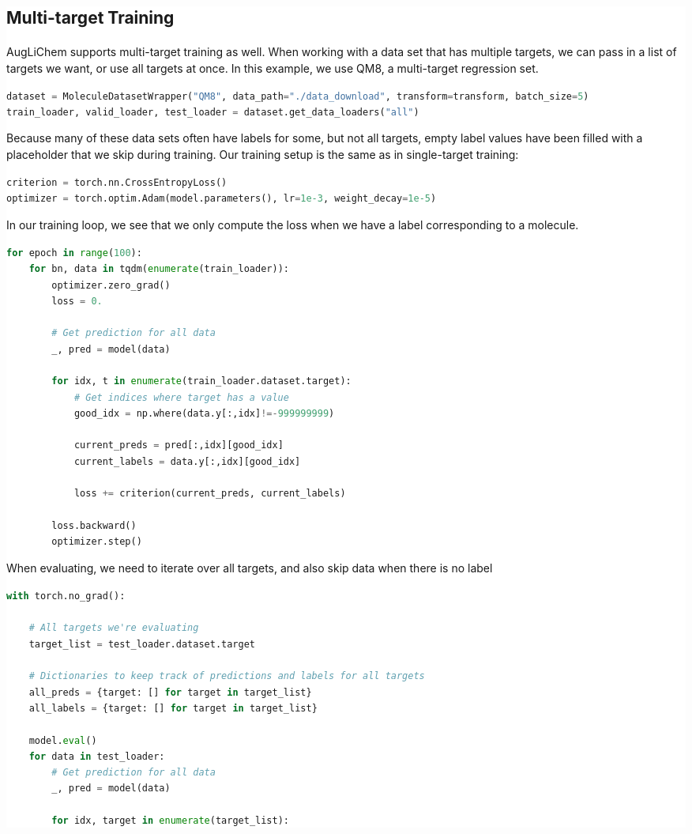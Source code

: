 ```python
```

## Multi-target Training

AugLiChem supports multi-target training as well.
When working with a data set that has multiple targets, we can pass in a list of targets we want, or use all targets at once.
In this example, we use QM8, a multi-target regression set.

```python
dataset = MoleculeDatasetWrapper("QM8", data_path="./data_download", transform=transform, batch_size=5)
train_loader, valid_loader, test_loader = dataset.get_data_loaders("all")
```

Because many of these data sets often have labels for some, but not all targets, empty label values have been filled with a placeholder that we skip during training.
Our training setup is the same as in single-target training:


```python
criterion = torch.nn.CrossEntropyLoss()
optimizer = torch.optim.Adam(model.parameters(), lr=1e-3, weight_decay=1e-5)
```

In our training loop, we see that we only compute the loss when we have a label corresponding to a molecule.

```python
for epoch in range(100):
    for bn, data in tqdm(enumerate(train_loader)):
        optimizer.zero_grad()
        loss = 0.
        
        # Get prediction for all data
        _, pred = model(data)
        
        for idx, t in enumerate(train_loader.dataset.target):
            # Get indices where target has a value
            good_idx = np.where(data.y[:,idx]!=-999999999)
            
            current_preds = pred[:,idx][good_idx]
            current_labels = data.y[:,idx][good_idx]
            
            loss += criterion(current_preds, current_labels)
        
        loss.backward()
        optimizer.step()
```

When evaluating, we need to iterate over all targets, and also skip data when there is no label

```python
with torch.no_grad():
    
    # All targets we're evaluating
    target_list = test_loader.dataset.target
    
    # Dictionaries to keep track of predictions and labels for all targets
    all_preds = {target: [] for target in target_list}
    all_labels = {target: [] for target in target_list}
    
    model.eval()
    for data in test_loader:
        # Get prediction for all data
        _, pred = model(data)

        for idx, target in enumerate(target_list):
```